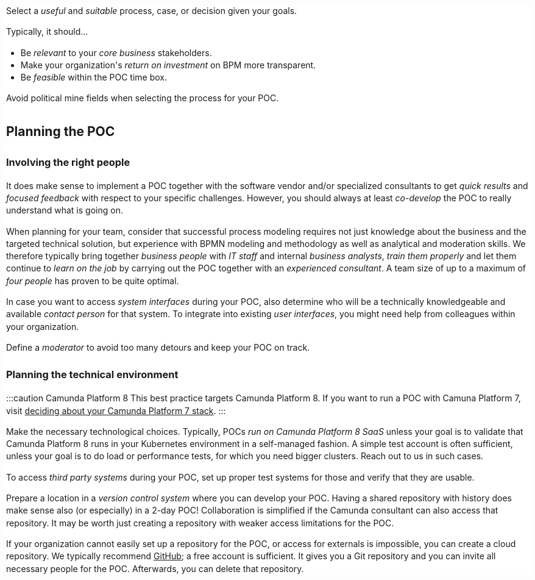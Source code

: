 Select a _useful_ and _suitable_ process, case, or decision given your goals.

Typically, it should...

- Be _relevant_ to your _core business_ stakeholders.
- Make your organization's _return on investment_ on BPM more transparent.
- Be _feasible_ within the POC time box.

Avoid political mine fields when selecting the process for your POC.

## Planning the POC

### Involving the right people

It does make sense to implement a POC together with the software vendor and/or specialized consultants to get _quick results_ and _focused feedback_ with respect to your specific challenges. However, you should always at least _co-develop_ the POC to really understand what is going on.

When planning for your team, consider that successful process modeling requires not just knowledge about the business and the targeted technical solution, but experience with BPMN modeling and methodology as well as analytical and moderation skills. We therefore typically bring together _business people_ with _IT staff_ and internal _business analysts_, _train them properly_ and let them continue to _learn on the job_ by carrying out the POC together with an _experienced consultant_. A team size of up to a maximum of _four people_ has proven to be quite optimal.

In case you want to access _system interfaces_ during your POC, also determine who will be a technically knowledgeable and available _contact person_ for that system. To integrate into existing _user interfaces_, you might need help from colleagues within your organization.

Define a _moderator_ to avoid too many detours and keep your POC on track.

### Planning the technical environment

:::caution Camunda Platform 8
This best practice targets Camunda Platform 8. If you want to run a POC with Camuna Platform 7, visit [deciding about your Camunda Platform 7 stack](../../architecture/deciding-about-your-stack-c7/).
:::

Make the necessary technological choices. Typically, POCs _run on Camunda Platform 8 SaaS_ unless your goal is to validate that Camunda Platform 8 runs in your Kubernetes environment in a self-managed fashion. A simple test account is often sufficient, unless your goal is to do load or performance tests, for which you need bigger clusters. Reach out to us in such cases.

To access _third party systems_ during your POC, set up proper test systems for those and verify that they are usable.

Prepare a location in a _version control system_ where you can develop your POC. Having a shared repository with history does make sense also (or especially) in a 2-day POC! Collaboration is simplified if the Camunda consultant can also access that repository. It may be worth just creating a repository with weaker access limitations for the POC.

If your organization cannot easily set up a repository for the POC, or access for externals is impossible, you can create a cloud repository. We typically recommend [GitHub](https://github.com/); a free account is sufficient. It gives you a Git repository and you can invite all necessary people for the POC. Afterwards, you can delete that repository.
